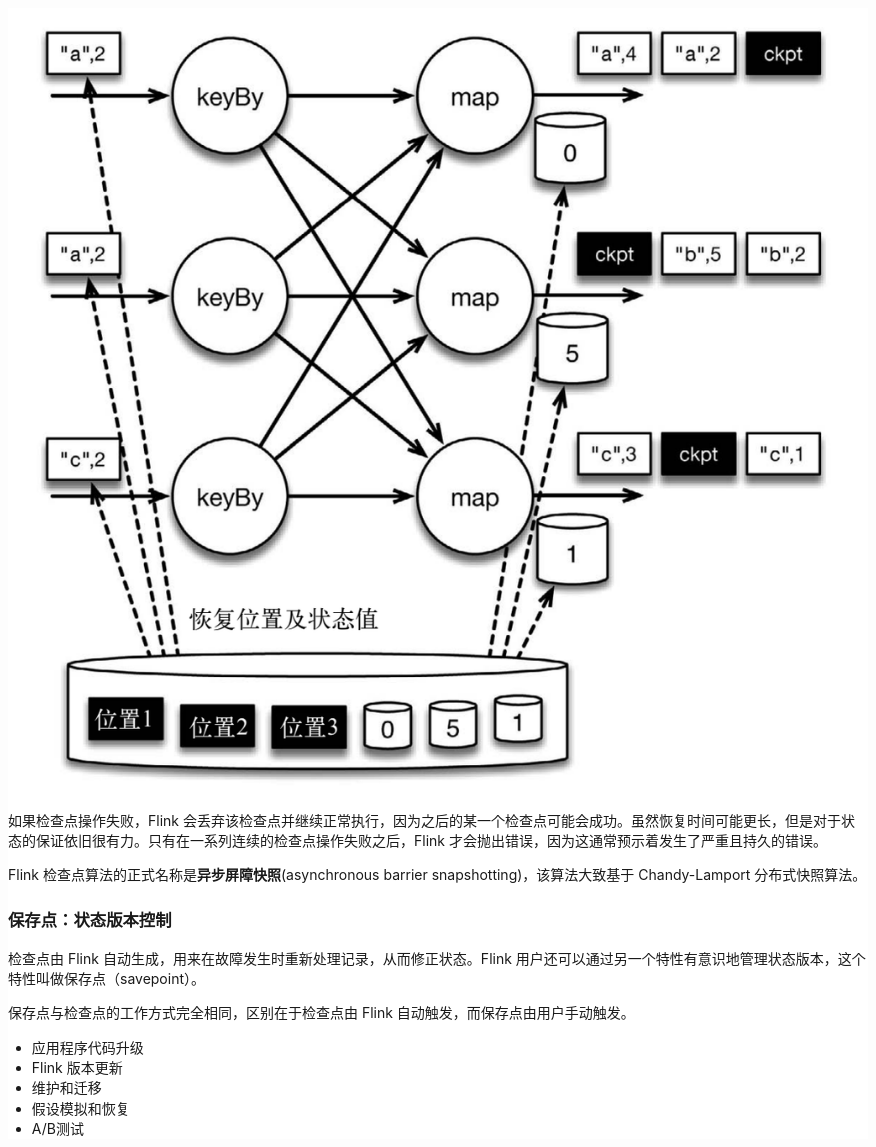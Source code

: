 ![ck-5](./resources/ck-5.png)


如果检查点操作失败，Flink 会丢弃该检查点并继续正常执行，因为之后的某一个检查点可能会成功。虽然恢复时间可能更长，但是对于状态的保证依旧很有力。只有在一系列连续的检查点操作失败之后，Flink 才会抛出错误，因为这通常预示着发生了严重且持久的错误。

Flink 检查点算法的正式名称是**异步屏障快照**(asynchronous barrier snapshotting)，该算法大致基于 Chandy-Lamport 分布式快照算法。

### 保存点：状态版本控制

检查点由 Flink 自动生成，用来在故障发生时重新处理记录，从而修正状态。Flink 用户还可以通过另一个特性有意识地管理状态版本，这个特性叫做保存点（savepoint）。

保存点与检查点的工作方式完全相同，区别在于检查点由 Flink 自动触发，而保存点由用户手动触发。

* 应用程序代码升级
* Flink 版本更新
* 维护和迁移
* 假设模拟和恢复
* A/B测试
